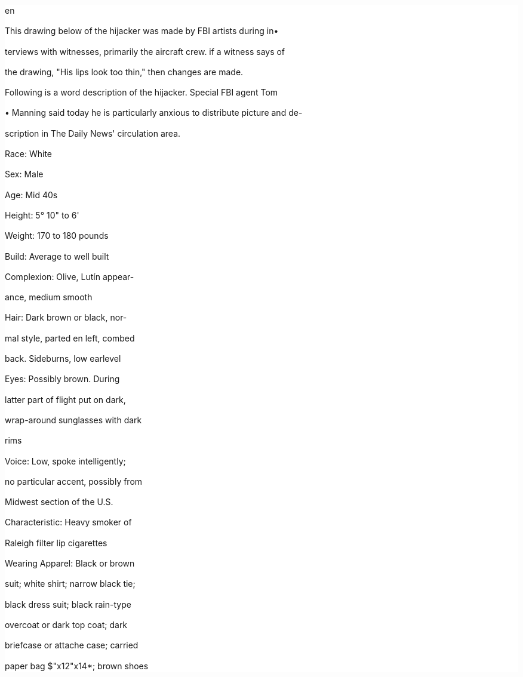 en

This drawing below of the hijacker was made by FBI artists during in•

terviews with witnesses, primarily the aircraft crew. if a witness says of

the drawing, "His lips look too thin," then changes are made.

Following is a word description of the hijacker. Special FBI agent Tom

• Manning said today he is particularly anxious to distribute picture and de-

scription in The Daily News' circulation area.

Race: White

Sex: Male

Age: Mid 40s

Height: 5° 10" to 6'

Weight: 170 to 180 pounds

Build: Average to well built

Complexion: Olive, Lutín appear-

ance, medium smooth

Hair: Dark brown or black, nor-

mal style, parted en left, combed

back. Sideburns, low earlevel

Eyes: Possibly brown. During

latter part of flight put on dark,

wrap-around sunglasses with dark

rims

Voice: Low, spoke intelligently;

no particular accent, possibly from

Midwest section of the U.S.

Characteristic: Heavy smoker of

Raleigh filter lip cigarettes

Wearing Apparel: Black or brown

suit; white shirt; narrow black tie;

black dress suit; black rain-type

overcoat or dark top coat; dark

briefcase or attache case; carried

paper bag $"x12"x14*; brown shoes
